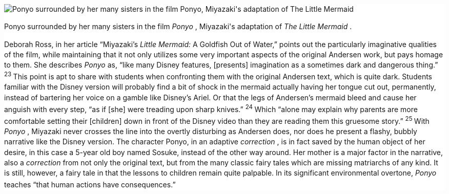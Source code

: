   <img alt="Ponyo surrounded by her many sisters in the film Ponyo, Miyazaki's adaptation of The Little Mermaid" src="/curriculum/images/2017/17.01.05.01.jpg"/>
 </p>
 <p>
  Ponyo surrounded by her many sisters in the film
  <em>
   Ponyo
  </em>
  , Miyazaki's adaptation of
  <em>
   The Little Mermaid
  </em>
  .
 </p>
 <p>
  Deborah Ross, in her article “Miyazaki’s
  <em>
   Little Mermaid:
  </em>
  A Goldfish Out of Water,” points out the particularly imaginative qualities of the film, while maintaining that it not only utilizes some very important aspects of the original Andersen work, but pays homage to them. She describes
  <em>
   Ponyo
  </em>
  as, “like many Disney features, [presents] imagination as a sometimes dark and dangerous thing.”
  <sup>
   23
  </sup>
  This point is apt to share with students when confronting them with the original Andersen text, which is quite dark. Students familiar with the Disney version will probably find a bit of shock in the mermaid actually having her tongue cut out, permanently, instead of bartering her voice on a gamble like Disney’s Ariel. Or that the legs of Andersen’s mermaid bleed and cause her anguish with every step, “as if [she] were treading upon sharp knives.”
  <sup>
   24
  </sup>
  Which “alone may explain why parents are more comfortable setting their [children] down in front of the Disney video than they are reading them this gruesome story.”
  <sup>
   25
  </sup>
  With
  <em>
   Ponyo
  </em>
  , Miyazaki never crosses the line into the overtly disturbing as Andersen does, nor does he present a flashy, bubbly narrative like the Disney version. The character Ponyo, in an adaptive
  <em>
   correction
  </em>
  , is in fact saved by the human object of her desire, in this case a 5-year old boy named Sosuke, instead of the other way around. Her mother is a major factor in the narrative, also a
  <em>
   correction
  </em>
  from not only the original text, but from the many classic fairy tales which are missing matriarchs of any kind. It is still, however, a fairy tale in that the lessons to children remain quite palpable. In its significant environmental overtone,
  <em>
   Ponyo
  </em>
  teaches “that human actions have consequences.”
  <sup>